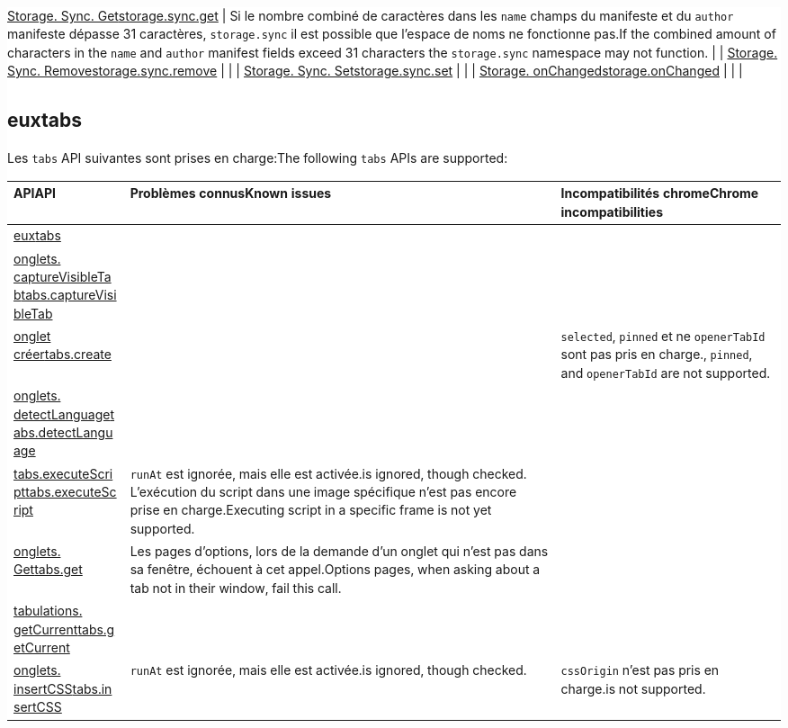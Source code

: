 [<span data-ttu-id="f61f3-290">Storage. Sync. Get</span><span class="sxs-lookup"><span data-stu-id="f61f3-290">storage.sync.get</span></span>](https://developer.mozilla.org/docs/Mozilla/Add-ons/WebExtensions/API/storage/StorageArea/get) | <span data-ttu-id="f61f3-291">Si le nombre combiné de caractères dans les `name` champs du manifeste et du `author` manifeste dépasse 31 caractères, `storage.sync` il est possible que l’espace de noms ne fonctionne pas.</span><span class="sxs-lookup"><span data-stu-id="f61f3-291">If the combined amount of characters in the `name` and `author` manifest fields exceed 31 characters the `storage.sync` namespace may not function.</span></span> | |
[<span data-ttu-id="f61f3-292">Storage. Sync. Remove</span><span class="sxs-lookup"><span data-stu-id="f61f3-292">storage.sync.remove</span></span>](https://developer.mozilla.org/docs/Mozilla/Add-ons/WebExtensions/API/storage/StorageArea/remove) | | |
[<span data-ttu-id="f61f3-293">Storage. Sync. Set</span><span class="sxs-lookup"><span data-stu-id="f61f3-293">storage.sync.set</span></span>](https://developer.mozilla.org/docs/Mozilla/Add-ons/WebExtensions/API/storage/StorageArea/set) | | |
[<span data-ttu-id="f61f3-294">Storage. onChanged</span><span class="sxs-lookup"><span data-stu-id="f61f3-294">storage.onChanged</span></span>](https://developer.mozilla.org/docs/Mozilla/Add-ons/WebExtensions/API/storage/onChanged) | | |

## <span data-ttu-id="f61f3-295">eux</span><span class="sxs-lookup"><span data-stu-id="f61f3-295">tabs</span></span>

<span data-ttu-id="f61f3-296">Les `tabs` API suivantes sont prises en charge:</span><span class="sxs-lookup"><span data-stu-id="f61f3-296">The following `tabs` APIs are supported:</span></span>

<span data-ttu-id="f61f3-297">API</span><span class="sxs-lookup"><span data-stu-id="f61f3-297">API</span></span> | <span data-ttu-id="f61f3-298">Problèmes connus</span><span class="sxs-lookup"><span data-stu-id="f61f3-298">Known issues</span></span> | <span data-ttu-id="f61f3-299">Incompatibilités chrome</span><span class="sxs-lookup"><span data-stu-id="f61f3-299">Chrome incompatibilities</span></span>
:------------ | :------------- | :----------------
[<span data-ttu-id="f61f3-300">eux</span><span class="sxs-lookup"><span data-stu-id="f61f3-300">tabs</span></span>](https://developer.mozilla.org/docs/Mozilla/Add-ons/WebExtensions/API/tabs) | | |
[<span data-ttu-id="f61f3-301">onglets. captureVisibleTab</span><span class="sxs-lookup"><span data-stu-id="f61f3-301">tabs.captureVisibleTab</span></span>](https://developer.mozilla.org/docs/Mozilla/Add-ons/WebExtensions/API/tabs/captureVisibleTab) | | |
[<span data-ttu-id="f61f3-302">onglet créer</span><span class="sxs-lookup"><span data-stu-id="f61f3-302">tabs.create</span></span>](https://developer.mozilla.org/docs/Mozilla/Add-ons/WebExtensions/API/tabs/create) | | `selected`<span data-ttu-id="f61f3-303">, `pinned` et ne `openerTabId` sont pas pris en charge.</span><span class="sxs-lookup"><span data-stu-id="f61f3-303">, `pinned`, and `openerTabId` are not supported.</span></span> |
[<span data-ttu-id="f61f3-304">onglets. detectLanguage</span><span class="sxs-lookup"><span data-stu-id="f61f3-304">tabs.detectLanguage</span></span>](https://developer.mozilla.org/docs/Mozilla/Add-ons/WebExtensions/API/tabs/detectLanguage) | | |
[<span data-ttu-id="f61f3-305">tabs.executeScript</span><span class="sxs-lookup"><span data-stu-id="f61f3-305">tabs.executeScript</span></span>](https://developer.mozilla.org/docs/Mozilla/Add-ons/WebExtensions/API/tabs/executeScript) | `runAt` <span data-ttu-id="f61f3-306">est ignorée, mais elle est activée.</span><span class="sxs-lookup"><span data-stu-id="f61f3-306">is ignored, though checked.</span></span> <span data-ttu-id="f61f3-307">L’exécution du script dans une image spécifique n’est pas encore prise en charge.</span><span class="sxs-lookup"><span data-stu-id="f61f3-307">Executing script in a specific frame is not yet supported.</span></span> | |
[<span data-ttu-id="f61f3-308">onglets. Get</span><span class="sxs-lookup"><span data-stu-id="f61f3-308">tabs.get</span></span>](https://developer.mozilla.org/docs/Mozilla/Add-ons/WebExtensions/API/tabs/get) | <span data-ttu-id="f61f3-309">Les pages d’options, lors de la demande d’un onglet qui n’est pas dans sa fenêtre, échouent à cet appel.</span><span class="sxs-lookup"><span data-stu-id="f61f3-309">Options pages, when asking about a tab not in their window, fail this call.</span></span> | |
[<span data-ttu-id="f61f3-310">tabulations. getCurrent</span><span class="sxs-lookup"><span data-stu-id="f61f3-310">tabs.getCurrent</span></span>](https://developer.mozilla.org/docs/Mozilla/Add-ons/WebExtensions/API/tabs/getCurrent) | | |
[<span data-ttu-id="f61f3-311">onglets. insertCSS</span><span class="sxs-lookup"><span data-stu-id="f61f3-311">tabs.insertCSS</span></span>](https://developer.mozilla.org/docs/Mozilla/Add-ons/WebExtensions/API/tabs/insertCSS) | `runAt` <span data-ttu-id="f61f3-312">est ignorée, mais elle est activée.</span><span class="sxs-lookup"><span data-stu-id="f61f3-312">is ignored, though checked.</span></span> | `cssOrigin` <span data-ttu-id="f61f3-313">n’est pas pris en charge.</span><span class="sxs-lookup"><span data-stu-id="f61f3-313">is not supported.</span></span> |